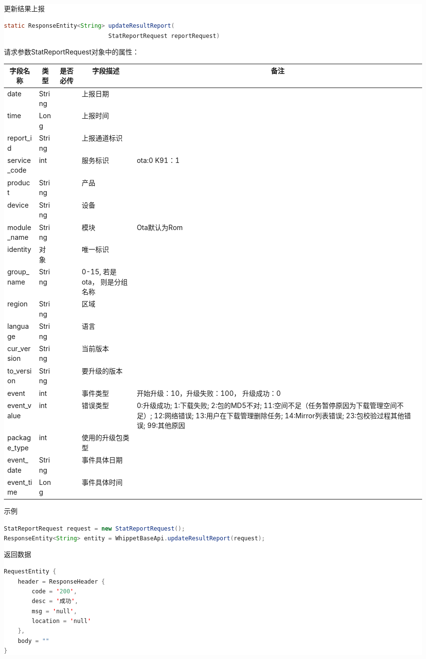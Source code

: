 更新结果上报

```java
static ResponseEntity<String> updateResultReport(
                              StatReportRequest reportRequest) 
```

请求参数StatReportRequest对象中的属性：

| 字段名称 | 类型   | 是否必传 | 字段描述 | 备注 |
| -------- | ------ | -------- | -------- | ---- |
| date   | String |        | 上报日期     |      |
| time  | Long |        | 上报时间   |      |
| report_id  | String |        | 上报通道标识   |      |
| service_code  | int |        | 服务标识   |  ota:0  K91：1    |
| product   | String |        | 产品     |      |
| device  | String |        | 设备   |      |
| module_name  | String |        | 模块  | Ota默认为Rom     |
| identity  | 对象 |        | 唯一标识   |      |
| group_name   | String |        | 0-15, 若是ota， 则是分组名称     |      |
| region  | String |        | 区域   |      |
| language  | String |        | 语言  |     |
| cur_version  | String |        | 当前版本   |      |
| to_version  | String |        | 要升级的版本  |    |
| event  | int |        | 事件类型  | 开始升级：10，升级失败：100， 升级成功：0   |
| event_value  | int |        | 错误类型  |  0:升级成功; 1:下载失败; 2:包的MD5不对; 11:空间不足（任务暂停原因为下载管理空间不足）; 12:网络错误; 13:用户在下载管理删除任务; 14:Mirror列表错误; 23:包校验过程其他错误; 99:其他原因   |
| package_type  | int |        | 使用的升级包类型  |   |
| event_date  | String |        | 事件具体日期  |   |
| event_time  | Long |        | 事件具体时间  |   |


示例

```java
StatReportRequest request = new StatReportRequest();
ResponseEntity<String> entity = WhippetBaseApi.updateResultReport(request);
```

返回数据

```java
RequestEntity {
    header = ResponseHeader {
        code = '200',
        desc = '成功',
        msg = 'null',
        location = 'null'
    },
    body = ""
}
```
